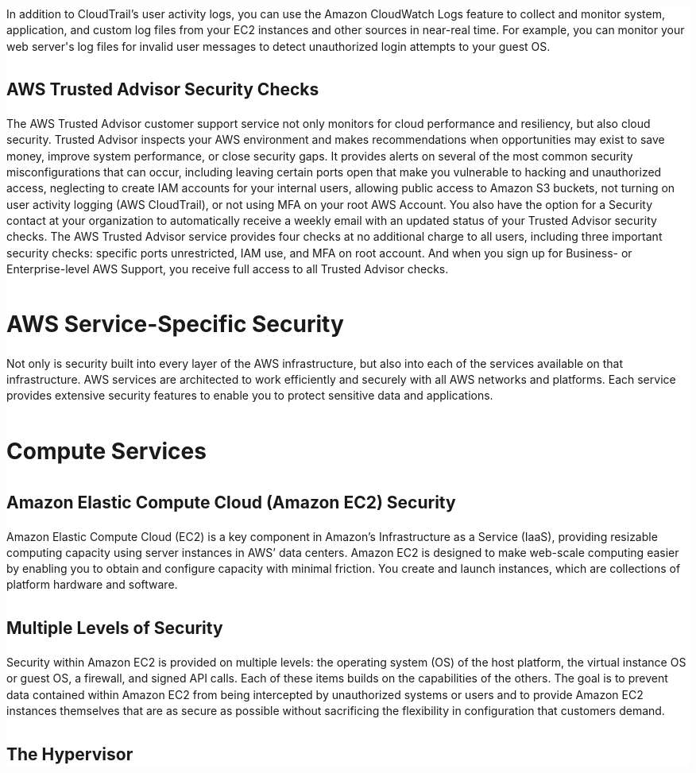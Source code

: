 In addition to CloudTrail’s user activity logs, you can use the Amazon CloudWatch Logs feature to collect and monitor system, application, and custom log files from your EC2 instances and other sources in near-real time. For example, you can monitor your web server's log files for invalid user messages to detect unauthorized login attempts to your guest OS.

## AWS Trusted Advisor Security Checks

The AWS Trusted Advisor customer support service not only monitors for cloud performance and resiliency, but also cloud security. Trusted Advisor inspects your AWS environment and makes recommendations when opportunities may exist to save money, improve system performance, or close security gaps. It provides alerts on several of the most common security misconfigurations that can occur, including leaving certain ports open that make you vulnerable to hacking and unauthorized access, neglecting to create IAM accounts for your internal users, allowing public access to Amazon S3 buckets, not turning on user activity logging \(AWS CloudTrail\), or not using MFA on your root AWS Account. You also have the option for a Security contact at your organization to automatically receive a weekly email with an updated status of your Trusted Advisor security checks. The AWS Trusted Advisor service provides four checks at no additional charge to all users, including three important security checks: specific ports unrestricted, IAM use, and MFA on root account. And when you sign up for Business- or Enterprise-level AWS Support, you receive full access to all Trusted Advisor checks.

# AWS Service-Specific Security

Not only is security built into every layer of the AWS infrastructure, but also into each of the services available on that infrastructure. AWS services are architected to work efficiently and securely with all AWS networks and platforms. Each service provides extensive security features to enable you to protect sensitive data and applications.

# Compute Services

## Amazon Elastic Compute Cloud \(Amazon EC2\) Security

Amazon Elastic Compute Cloud \(EC2\) is a key component in Amazon’s Infrastructure as a Service \(IaaS\), providing resizable computing capacity using server instances in AWS’ data centers. Amazon EC2 is designed to make web-scale computing easier by enabling you to obtain and configure capacity with minimal friction. You create and launch instances, which are collections of platform hardware and software.

## Multiple Levels of Security

Security within Amazon EC2 is provided on multiple levels: the operating system \(OS\) of the host platform, the virtual instance OS or guest OS, a firewall, and signed API calls. Each of these items builds on the capabilities of the others. The goal is to prevent data contained within Amazon EC2 from being intercepted by unauthorized systems or users and to provide Amazon EC2 instances themselves that are as secure as possible without sacrificing the flexibility in configuration that customers demand.

## The Hypervisor
